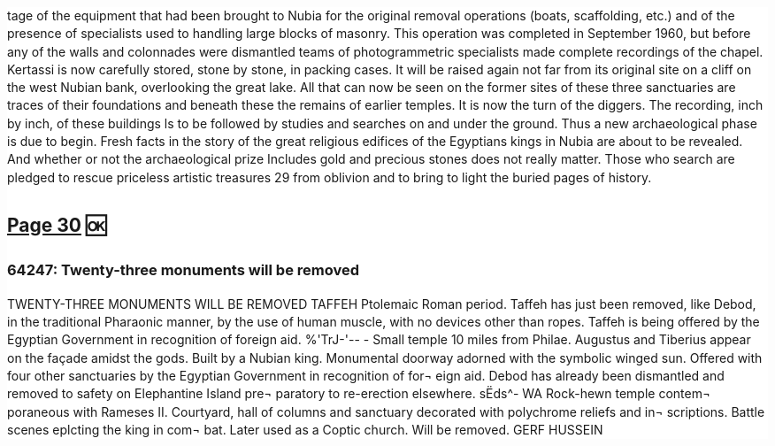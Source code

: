 tage of the equipment that had been brought to Nubia
for the original removal operations (boats, scaffolding,
etc.) and of the presence of specialists used to handling
large blocks of masonry.
This operation was completed in September 1960, but
before any of the walls and colonnades were dismantled
teams of photogrammetric specialists made complete
recordings of the chapel. Kertassi is now carefully stored,
stone by stone, in packing cases. It will be raised again
not far from its original site on a cliff on the west Nubian
bank, overlooking the great lake.
All that can now be seen on the former sites of these
three sanctuaries are traces of their foundations and
beneath these the remains of earlier temples.
It is now the turn of the diggers. The recording, inch
by inch, of these buildings ls to be followed by studies
and searches on and under the ground.
Thus a new archaeological phase is due to begin.
Fresh facts in the story of the great religious edifices
of the Egyptians kings in Nubia are about to be revealed.
And whether or not the archaeological prize Includes gold
and precious stones does not really matter. Those who
search are pledged to rescue priceless artistic treasures 29
from oblivion and to bring to light the buried pages of
history.
## [Page 30](https://demo.humlab.umu.se/courier/064240engo.pdf#page=30) 🆗
### 64247: Twenty-three monuments will be removed
TWENTY-THREE
MONUMENTS
WILL BE
REMOVED
TAFFEH
Ptolemaic Roman period. Taffeh has just been removed, like Debod,
in the traditional Pharaonic manner, by the use of human muscle,
with no devices other than ropes. Taffeh is being offered by the
Egyptian Government in recognition of foreign aid.
%'TrJ-'-- -
Small temple 10 miles from Philae.
Augustus and Tiberius appear on
the façade amidst the gods. Built
by a Nubian king. Monumental
doorway adorned with the symbolic
winged sun. Offered with four
other sanctuaries by the Egyptian
Government in recognition of for¬
eign aid. Debod has already
been dismantled and removed to
safety on Elephantine Island pre¬
paratory to re-erection elsewhere.
sËds^-
WA
Rock-hewn temple contem¬
poraneous with Rameses II.
Courtyard, hall of columns
and sanctuary decorated with
polychrome reliefs and in¬
scriptions. Battle scenes
eplcting the king in com¬
bat. Later used as a Coptic
church. Will be removed.
GERF HUSSEIN